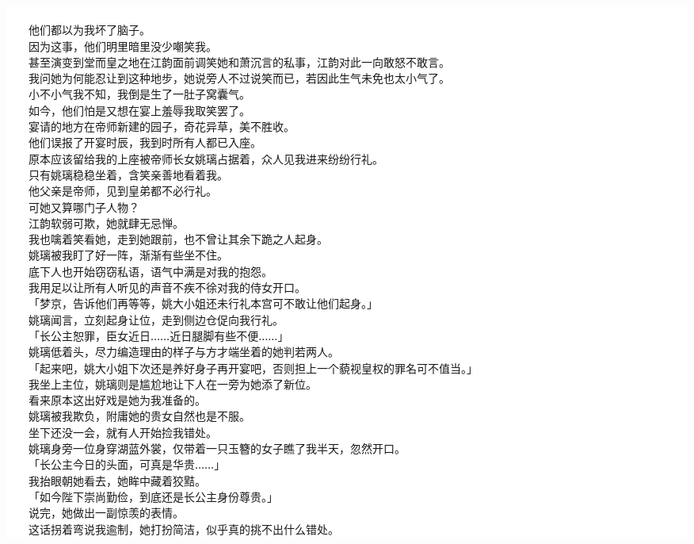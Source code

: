 <br>   
&emsp;&emsp;他们都以为我坏了脑子。  
<br>   
&emsp;&emsp;因为这事，他们明里暗里没少嘲笑我。  
<br>   
&emsp;&emsp;甚至演变到堂而皇之地在江韵面前调笑她和萧沉言的私事，江韵对此一向敢怒不敢言。  
<br>   
&emsp;&emsp;我问她为何能忍让到这种地步，她说旁人不过说笑而已，若因此生气未免也太小气了。  
<br>   
&emsp;&emsp;小不小气我不知，我倒是生了一肚子窝囊气。  
<br>   
&emsp;&emsp;如今，他们怕是又想在宴上羞辱我取笑罢了。  
<br>   
&emsp;&emsp;宴请的地方在帝师新建的园子，奇花异草，美不胜收。  
<br>   
&emsp;&emsp;他们误报了开宴时辰，我到时所有人都已入座。  
<br>   
&emsp;&emsp;原本应该留给我的上座被帝师长女姚璃占据着，众人见我进来纷纷行礼。  
<br>   
&emsp;&emsp;只有姚璃稳稳坐着，含笑亲善地看着我。  
<br>   
&emsp;&emsp;他父亲是帝师，见到皇弟都不必行礼。  
<br>   
&emsp;&emsp;可她又算哪门子人物？  
<br>   
&emsp;&emsp;江韵软弱可欺，她就肆无忌惮。  
<br>   
&emsp;&emsp;我也噙着笑看她，走到她跟前，也不曾让其余下跪之人起身。  
<br>   
&emsp;&emsp;姚璃被我盯了好一阵，渐渐有些坐不住。  
<br>   
&emsp;&emsp;底下人也开始窃窃私语，语气中满是对我的抱怨。  
<br>   
&emsp;&emsp;我用足以让所有人听见的声音不疾不徐对我的侍女开口。  
<br>   
&emsp;&emsp;「梦京，告诉他们再等等，姚大小姐还未行礼本宫可不敢让他们起身。」  
<br>   
&emsp;&emsp;姚璃闻言，立刻起身让位，走到侧边仓促向我行礼。  
<br>   
&emsp;&emsp;「长公主恕罪，臣女近日……近日腿脚有些不便……」  
<br>   
&emsp;&emsp;姚璃低着头，尽力编造理由的样子与方才端坐着的她判若两人。  
<br>   
&emsp;&emsp;「起来吧，姚大小姐下次还是养好身子再开宴吧，否则担上一个藐视皇权的罪名可不值当。」  
<br>   
&emsp;&emsp;我坐上主位，姚璃则是尴尬地让下人在一旁为她添了新位。  
<br>   
&emsp;&emsp;看来原本这出好戏是她为我准备的。  
<br>   
&emsp;&emsp;姚璃被我欺负，附庸她的贵女自然也是不服。  
<br>   
&emsp;&emsp;坐下还没一会，就有人开始捡我错处。  
<br>   
&emsp;&emsp;姚璃身旁一位身穿湖蓝外裳，仅带着一只玉簪的女子瞧了我半天，忽然开口。  
<br>   
&emsp;&emsp;「长公主今日的头面，可真是华贵……」  
<br>   
&emsp;&emsp;我抬眼朝她看去，她眸中藏着狡黠。  
<br>   
&emsp;&emsp;「如今陛下崇尚勤俭，到底还是长公主身份尊贵。」  
<br>   
&emsp;&emsp;说完，她做出一副惊羡的表情。  
<br>   
&emsp;&emsp;这话拐着弯说我逾制，她打扮简洁，似乎真的挑不出什么错处。  
